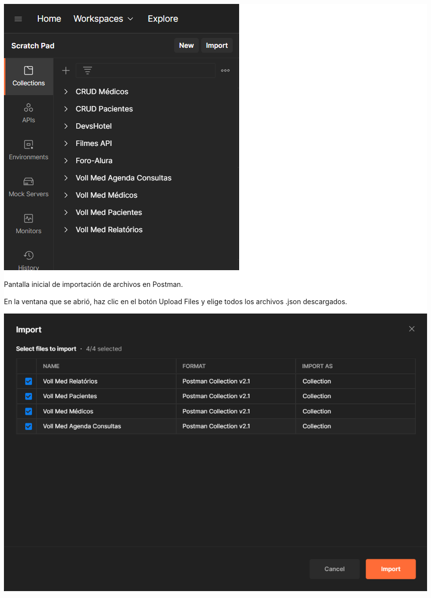 ![alt text](/imagenes/clase01/app_java/image-1.png)

Pantalla inicial de importación de archivos en Postman.

En la ventana que se abrió, haz clic en el botón Upload Files y elige todos los archivos .json descargados.

![alt text](/imagenes/clase01/app_java/image-2.png)
